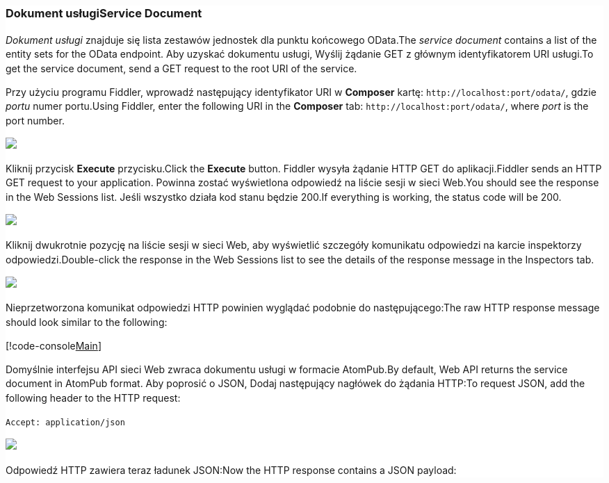 ### <a name="service-document"></a><span data-ttu-id="f7e75-223">Dokument usługi</span><span class="sxs-lookup"><span data-stu-id="f7e75-223">Service Document</span></span>

<span data-ttu-id="f7e75-224">*Dokument usługi* znajduje się lista zestawów jednostek dla punktu końcowego OData.</span><span class="sxs-lookup"><span data-stu-id="f7e75-224">The *service document* contains a list of the entity sets for the OData endpoint.</span></span> <span data-ttu-id="f7e75-225">Aby uzyskać dokumentu usługi, Wyślij żądanie GET z głównym identyfikatorem URI usługi.</span><span class="sxs-lookup"><span data-stu-id="f7e75-225">To get the service document, send a GET request to the root URI of the service.</span></span>

<span data-ttu-id="f7e75-226">Przy użyciu programu Fiddler, wprowadź następujący identyfikator URI w **Composer** kartę: `http://localhost:port/odata/`, gdzie *portu* numer portu.</span><span class="sxs-lookup"><span data-stu-id="f7e75-226">Using Fiddler, enter the following URI in the **Composer** tab: `http://localhost:port/odata/`, where *port* is the port number.</span></span>

![](creating-an-odata-endpoint/_static/image13.png)

<span data-ttu-id="f7e75-227">Kliknij przycisk **Execute** przycisku.</span><span class="sxs-lookup"><span data-stu-id="f7e75-227">Click the **Execute** button.</span></span> <span data-ttu-id="f7e75-228">Fiddler wysyła żądanie HTTP GET do aplikacji.</span><span class="sxs-lookup"><span data-stu-id="f7e75-228">Fiddler sends an HTTP GET request to your application.</span></span> <span data-ttu-id="f7e75-229">Powinna zostać wyświetlona odpowiedź na liście sesji w sieci Web.</span><span class="sxs-lookup"><span data-stu-id="f7e75-229">You should see the response in the Web Sessions list.</span></span> <span data-ttu-id="f7e75-230">Jeśli wszystko działa kod stanu będzie 200.</span><span class="sxs-lookup"><span data-stu-id="f7e75-230">If everything is working, the status code will be 200.</span></span>

![](creating-an-odata-endpoint/_static/image14.png)

<span data-ttu-id="f7e75-231">Kliknij dwukrotnie pozycję na liście sesji w sieci Web, aby wyświetlić szczegóły komunikatu odpowiedzi na karcie inspektorzy odpowiedzi.</span><span class="sxs-lookup"><span data-stu-id="f7e75-231">Double-click the response in the Web Sessions list to see the details of the response message in the Inspectors tab.</span></span>

![](creating-an-odata-endpoint/_static/image15.png)

<span data-ttu-id="f7e75-232">Nieprzetworzona komunikat odpowiedzi HTTP powinien wyglądać podobnie do następującego:</span><span class="sxs-lookup"><span data-stu-id="f7e75-232">The raw HTTP response message should look similar to the following:</span></span>

[!code-console[Main](creating-an-odata-endpoint/samples/sample8.cmd)]

<span data-ttu-id="f7e75-233">Domyślnie interfejsu API sieci Web zwraca dokumentu usługi w formacie AtomPub.</span><span class="sxs-lookup"><span data-stu-id="f7e75-233">By default, Web API returns the service document in AtomPub format.</span></span> <span data-ttu-id="f7e75-234">Aby poprosić o JSON, Dodaj następujący nagłówek do żądania HTTP:</span><span class="sxs-lookup"><span data-stu-id="f7e75-234">To request JSON, add the following header to the HTTP request:</span></span>

`Accept: application/json`

![](creating-an-odata-endpoint/_static/image16.png)

<span data-ttu-id="f7e75-235">Odpowiedź HTTP zawiera teraz ładunek JSON:</span><span class="sxs-lookup"><span data-stu-id="f7e75-235">Now the HTTP response contains a JSON payload:</span></span>
